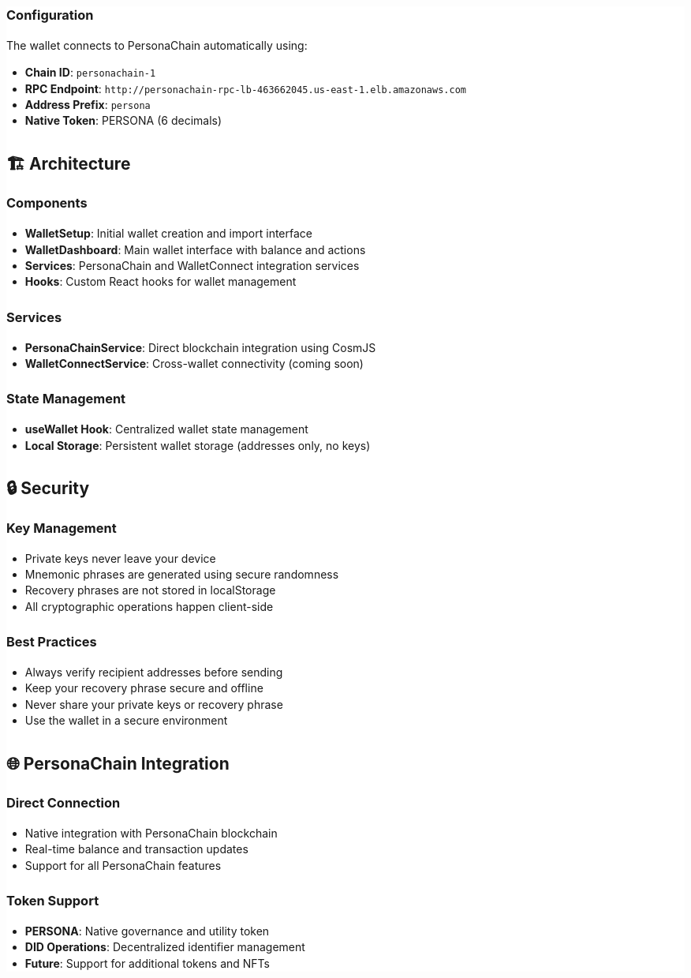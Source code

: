 ### Configuration
The wallet connects to PersonaChain automatically using:
- **Chain ID**: `personachain-1`
- **RPC Endpoint**: `http://personachain-rpc-lb-463662045.us-east-1.elb.amazonaws.com`
- **Address Prefix**: `persona`
- **Native Token**: PERSONA (6 decimals)

## 🏗️ Architecture

### Components
- **WalletSetup**: Initial wallet creation and import interface
- **WalletDashboard**: Main wallet interface with balance and actions
- **Services**: PersonaChain and WalletConnect integration services
- **Hooks**: Custom React hooks for wallet management

### Services
- **PersonaChainService**: Direct blockchain integration using CosmJS
- **WalletConnectService**: Cross-wallet connectivity (coming soon)

### State Management
- **useWallet Hook**: Centralized wallet state management
- **Local Storage**: Persistent wallet storage (addresses only, no keys)

## 🔒 Security

### Key Management
- Private keys never leave your device
- Mnemonic phrases are generated using secure randomness
- Recovery phrases are not stored in localStorage
- All cryptographic operations happen client-side

### Best Practices
- Always verify recipient addresses before sending
- Keep your recovery phrase secure and offline
- Never share your private keys or recovery phrase
- Use the wallet in a secure environment

## 🌐 PersonaChain Integration

### Direct Connection
- Native integration with PersonaChain blockchain
- Real-time balance and transaction updates
- Support for all PersonaChain features

### Token Support
- **PERSONA**: Native governance and utility token
- **DID Operations**: Decentralized identifier management
- **Future**: Support for additional tokens and NFTs
